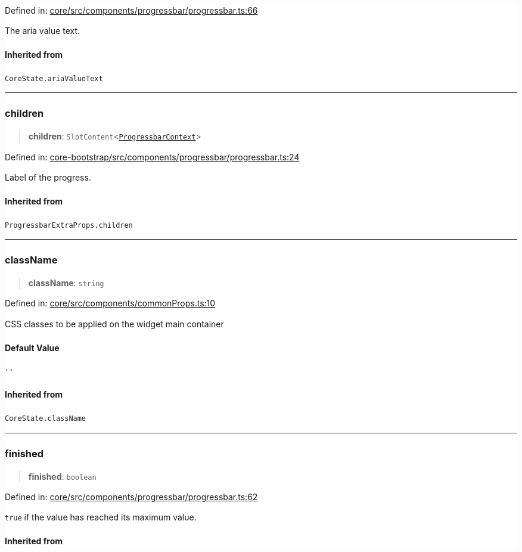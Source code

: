 Defined in: [core/src/components/progressbar/progressbar.ts:66](https://github.com/AmadeusITGroup/AgnosUI/blob/fc17b27e3d7ab1b1e195cdbb83eeb56dea6ef69c/core/src/components/progressbar/progressbar.ts#L66)

The aria value text.

#### Inherited from

`CoreState.ariaValueText`

***

### children

> **children**: `SlotContent`\<[`ProgressbarContext`](ProgressbarContext.md)\>

Defined in: [core-bootstrap/src/components/progressbar/progressbar.ts:24](https://github.com/AmadeusITGroup/AgnosUI/blob/fc17b27e3d7ab1b1e195cdbb83eeb56dea6ef69c/core-bootstrap/src/components/progressbar/progressbar.ts#L24)

Label of the progress.

#### Inherited from

`ProgressbarExtraProps.children`

***

### className

> **className**: `string`

Defined in: [core/src/components/commonProps.ts:10](https://github.com/AmadeusITGroup/AgnosUI/blob/fc17b27e3d7ab1b1e195cdbb83eeb56dea6ef69c/core/src/components/commonProps.ts#L10)

CSS classes to be applied on the widget main container

#### Default Value

`''`

#### Inherited from

`CoreState.className`

***

### finished

> **finished**: `boolean`

Defined in: [core/src/components/progressbar/progressbar.ts:62](https://github.com/AmadeusITGroup/AgnosUI/blob/fc17b27e3d7ab1b1e195cdbb83eeb56dea6ef69c/core/src/components/progressbar/progressbar.ts#L62)

`true` if the value has reached its maximum value.

#### Inherited from
